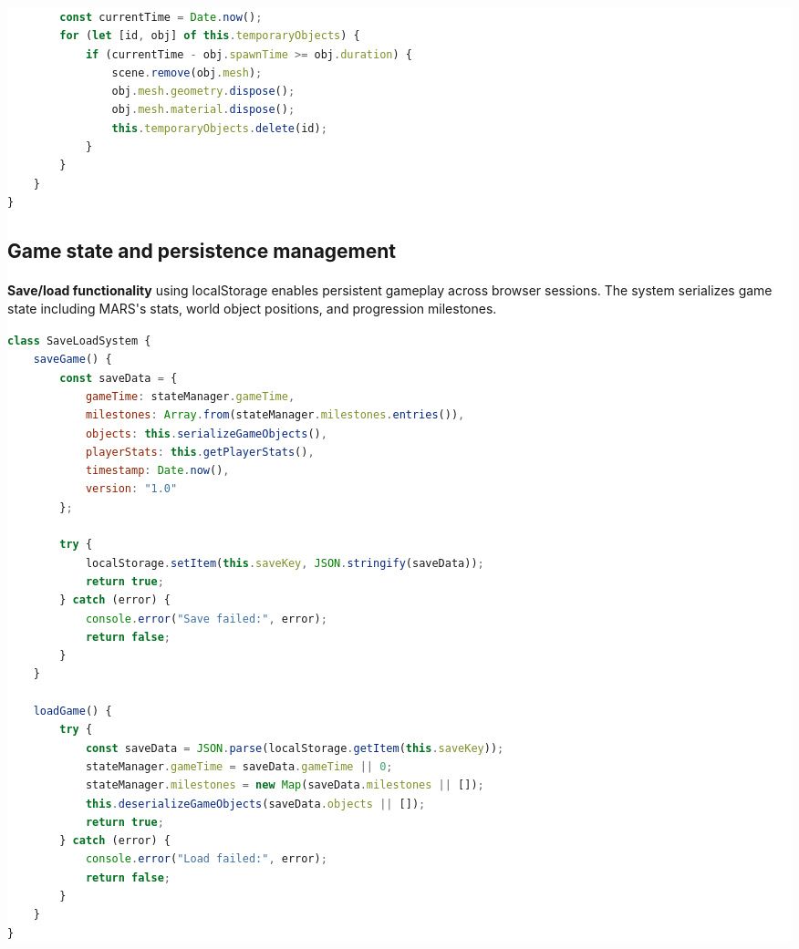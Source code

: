 ```javascript
        const currentTime = Date.now();
        for (let [id, obj] of this.temporaryObjects) {
            if (currentTime - obj.spawnTime >= obj.duration) {
                scene.remove(obj.mesh);
                obj.mesh.geometry.dispose();
                obj.mesh.material.dispose();
                this.temporaryObjects.delete(id);
            }
        }
    }
}
```

## Game state and persistence management

**Save/load functionality** using localStorage enables persistent gameplay across browser sessions. The system serializes game state including MARS's stats, world object positions, and progression milestones.

```javascript
class SaveLoadSystem {
    saveGame() {
        const saveData = {
            gameTime: stateManager.gameTime,
            milestones: Array.from(stateManager.milestones.entries()),
            objects: this.serializeGameObjects(),
            playerStats: this.getPlayerStats(),
            timestamp: Date.now(),
            version: "1.0"
        };
        
        try {
            localStorage.setItem(this.saveKey, JSON.stringify(saveData));
            return true;
        } catch (error) {
            console.error("Save failed:", error);
            return false;
        }
    }
    
    loadGame() {
        try {
            const saveData = JSON.parse(localStorage.getItem(this.saveKey));
            stateManager.gameTime = saveData.gameTime || 0;
            stateManager.milestones = new Map(saveData.milestones || []);
            this.deserializeGameObjects(saveData.objects || []);
            return true;
        } catch (error) {
            console.error("Load failed:", error);
            return false;
        }
    }
}
```
